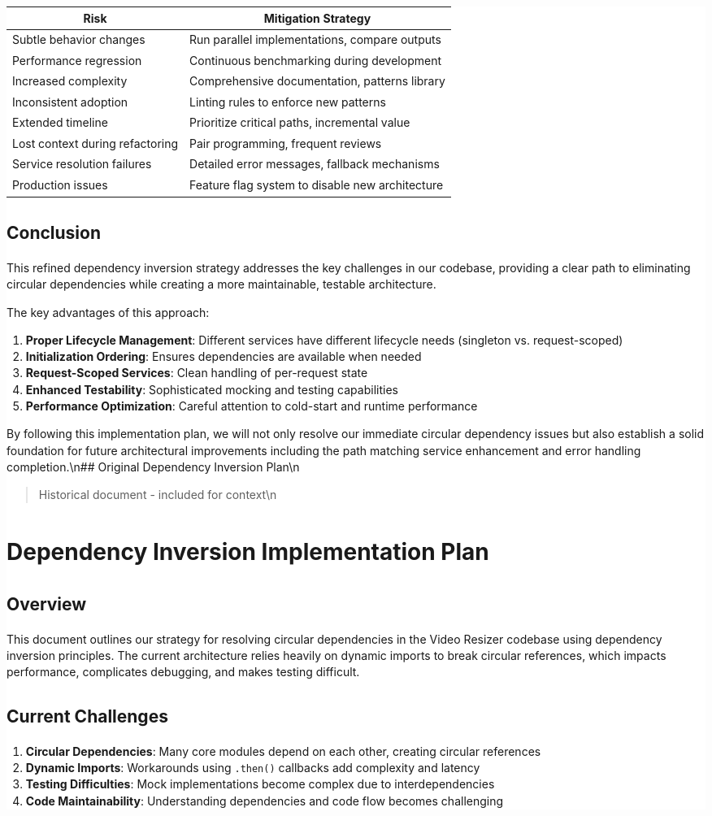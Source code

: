 | Risk | Mitigation Strategy |
|------|---------------------|
| Subtle behavior changes | Run parallel implementations, compare outputs |
| Performance regression | Continuous benchmarking during development |
| Increased complexity | Comprehensive documentation, patterns library |
| Inconsistent adoption | Linting rules to enforce new patterns |
| Extended timeline | Prioritize critical paths, incremental value |
| Lost context during refactoring | Pair programming, frequent reviews |
| Service resolution failures | Detailed error messages, fallback mechanisms |
| Production issues | Feature flag system to disable new architecture |

## Conclusion

This refined dependency inversion strategy addresses the key challenges in our codebase, providing a clear path to eliminating circular dependencies while creating a more maintainable, testable architecture. 

The key advantages of this approach:

1. **Proper Lifecycle Management**: Different services have different lifecycle needs (singleton vs. request-scoped)
2. **Initialization Ordering**: Ensures dependencies are available when needed
3. **Request-Scoped Services**: Clean handling of per-request state
4. **Enhanced Testability**: Sophisticated mocking and testing capabilities
5. **Performance Optimization**: Careful attention to cold-start and runtime performance

By following this implementation plan, we will not only resolve our immediate circular dependency issues but also establish a solid foundation for future architectural improvements including the path matching service enhancement and error handling completion.\n## Original Dependency Inversion Plan\n
> Historical document - included for context\n
# Dependency Inversion Implementation Plan

## Overview

This document outlines our strategy for resolving circular dependencies in the Video Resizer codebase using dependency inversion principles. The current architecture relies heavily on dynamic imports to break circular references, which impacts performance, complicates debugging, and makes testing difficult.

## Current Challenges

1. **Circular Dependencies**: Many core modules depend on each other, creating circular references
2. **Dynamic Imports**: Workarounds using `.then()` callbacks add complexity and latency
3. **Testing Difficulties**: Mock implementations become complex due to interdependencies
4. **Code Maintainability**: Understanding dependencies and code flow becomes challenging
